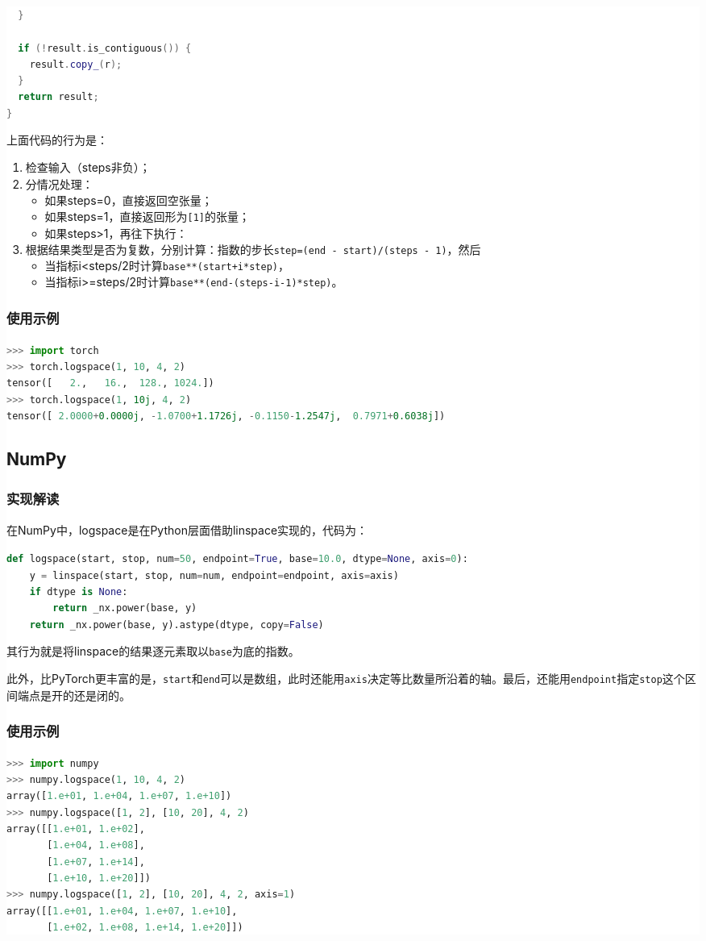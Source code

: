 ```c++
  }

  if (!result.is_contiguous()) {
    result.copy_(r);
  }
  return result;
}
```
上面代码的行为是：

1. 检查输入（steps非负）；
2. 分情况处理：
    - 如果steps=0，直接返回空张量；
    - 如果steps=1，直接返回形为`[1]`的张量；
    - 如果steps>1，再往下执行：
3. 根据结果类型是否为复数，分别计算：指数的步长`step=(end - start)/(steps - 1)`，然后
    - 当指标i<steps/2时计算`base**(start+i*step)`，
    - 当指标i>=steps/2时计算`base**(end-(steps-i-1)*step)`。

### 使用示例

```python
>>> import torch
>>> torch.logspace(1, 10, 4, 2)
tensor([   2.,   16.,  128., 1024.])
>>> torch.logspace(1, 10j, 4, 2)
tensor([ 2.0000+0.0000j, -1.0700+1.1726j, -0.1150-1.2547j,  0.7971+0.6038j])
```

## NumPy

### 实现解读

在NumPy中，logspace是在Python层面借助linspace实现的，代码为：

```python
def logspace(start, stop, num=50, endpoint=True, base=10.0, dtype=None, axis=0):
    y = linspace(start, stop, num=num, endpoint=endpoint, axis=axis)
    if dtype is None:
        return _nx.power(base, y)
    return _nx.power(base, y).astype(dtype, copy=False)
```

其行为就是将linspace的结果逐元素取以`base`为底的指数。

此外，比PyTorch更丰富的是，`start`和`end`可以是数组，此时还能用`axis`决定等比数量所沿着的轴。最后，还能用`endpoint`指定`stop`这个区间端点是开的还是闭的。

### 使用示例

```python
>>> import numpy
>>> numpy.logspace(1, 10, 4, 2)
array([1.e+01, 1.e+04, 1.e+07, 1.e+10])
>>> numpy.logspace([1, 2], [10, 20], 4, 2)
array([[1.e+01, 1.e+02],
       [1.e+04, 1.e+08],
       [1.e+07, 1.e+14],
       [1.e+10, 1.e+20]])
>>> numpy.logspace([1, 2], [10, 20], 4, 2, axis=1)
array([[1.e+01, 1.e+04, 1.e+07, 1.e+10],
       [1.e+02, 1.e+08, 1.e+14, 1.e+20]])
```
